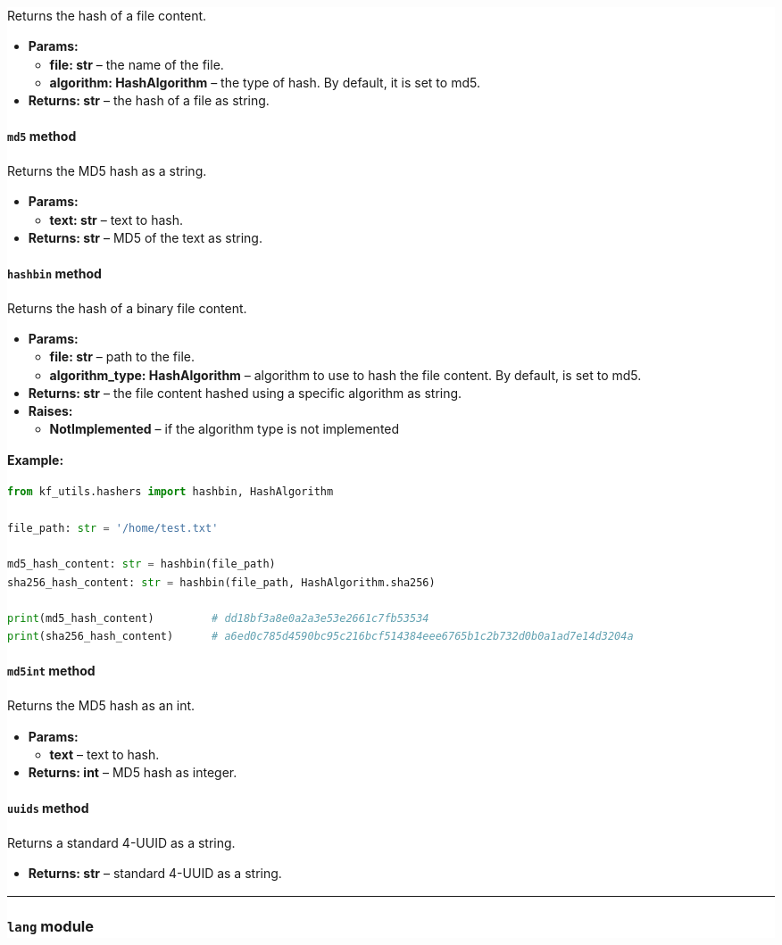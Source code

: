 Returns the hash of a file content.

- **Params:**
  - **file: str** – the name of the file.
  - **algorithm: HashAlgorithm** – the type of hash. By default, it is set to md5.
- **Returns: str** – the hash of a file as string.

#### `md5` method

Returns the MD5 hash as a string.

- **Params:**
  - **text: str** – text to hash.
- **Returns: str** – MD5 of the text as string.

#### `hashbin` method

Returns the hash of a binary file content.

- **Params:**
  - **file: str** – path to the file.
  - **algorithm_type: HashAlgorithm** – algorithm to use to hash the file content. By default, is set to md5.
- **Returns: str** – the file content hashed using a specific algorithm as string.
- **Raises:**
  - **NotImplemented** – if the algorithm type is not implemented

**Example:**
```python
from kf_utils.hashers import hashbin, HashAlgorithm

file_path: str = '/home/test.txt'

md5_hash_content: str = hashbin(file_path)
sha256_hash_content: str = hashbin(file_path, HashAlgorithm.sha256)

print(md5_hash_content)         # dd18bf3a8e0a2a3e53e2661c7fb53534
print(sha256_hash_content)      # a6ed0c785d4590bc95c216bcf514384eee6765b1c2b732d0b0a1ad7e14d3204a
```

#### `md5int` method

Returns the MD5 hash as an int.

- **Params:**
  - **text** – text to hash.
- **Returns: int** – MD5 hash as integer.

#### `uuids` method

Returns a standard 4-UUID as a string.

- **Returns: str** – standard 4-UUID as a string.

***

### `lang` module

